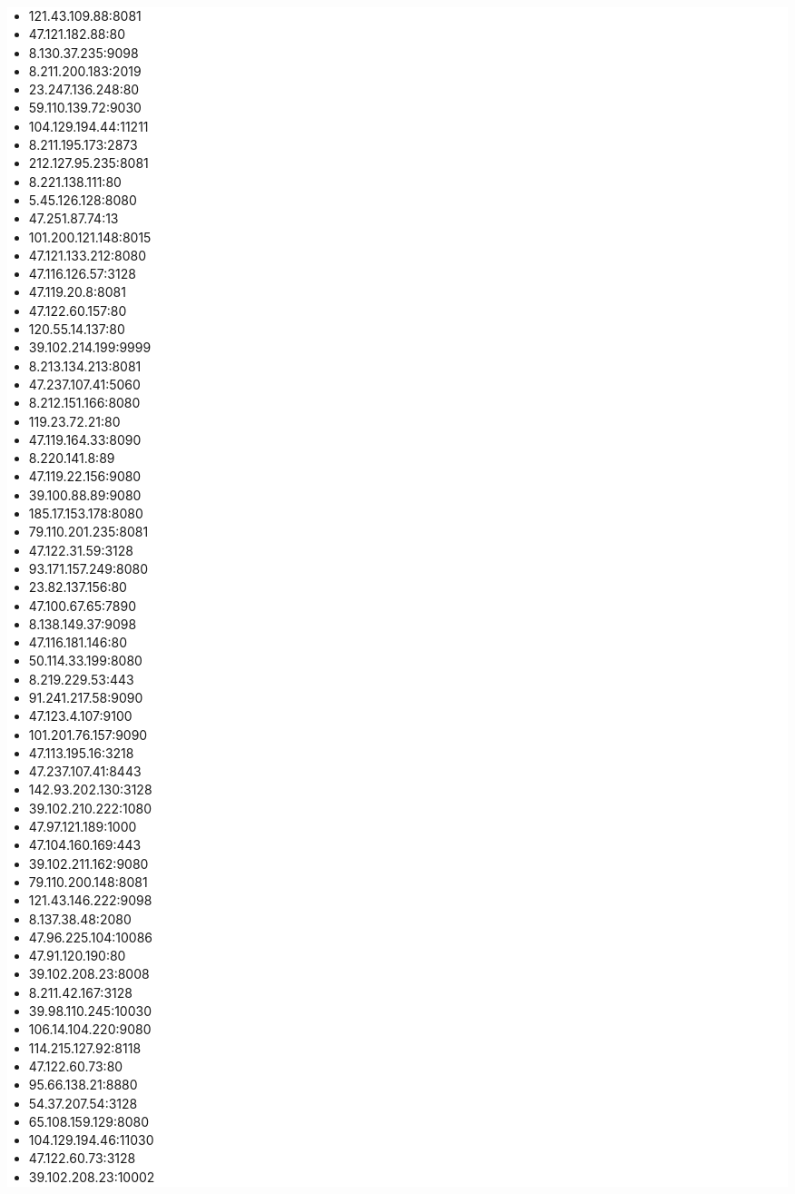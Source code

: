  - 121.43.109.88:8081
 - 47.121.182.88:80
 - 8.130.37.235:9098
 - 8.211.200.183:2019
 - 23.247.136.248:80
 - 59.110.139.72:9030
 - 104.129.194.44:11211
 - 8.211.195.173:2873
 - 212.127.95.235:8081
 - 8.221.138.111:80
 - 5.45.126.128:8080
 - 47.251.87.74:13
 - 101.200.121.148:8015
 - 47.121.133.212:8080
 - 47.116.126.57:3128
 - 47.119.20.8:8081
 - 47.122.60.157:80
 - 120.55.14.137:80
 - 39.102.214.199:9999
 - 8.213.134.213:8081
 - 47.237.107.41:5060
 - 8.212.151.166:8080
 - 119.23.72.21:80
 - 47.119.164.33:8090
 - 8.220.141.8:89
 - 47.119.22.156:9080
 - 39.100.88.89:9080
 - 185.17.153.178:8080
 - 79.110.201.235:8081
 - 47.122.31.59:3128
 - 93.171.157.249:8080
 - 23.82.137.156:80
 - 47.100.67.65:7890
 - 8.138.149.37:9098
 - 47.116.181.146:80
 - 50.114.33.199:8080
 - 8.219.229.53:443
 - 91.241.217.58:9090
 - 47.123.4.107:9100
 - 101.201.76.157:9090
 - 47.113.195.16:3218
 - 47.237.107.41:8443
 - 142.93.202.130:3128
 - 39.102.210.222:1080
 - 47.97.121.189:1000
 - 47.104.160.169:443
 - 39.102.211.162:9080
 - 79.110.200.148:8081
 - 121.43.146.222:9098
 - 8.137.38.48:2080
 - 47.96.225.104:10086
 - 47.91.120.190:80
 - 39.102.208.23:8008
 - 8.211.42.167:3128
 - 39.98.110.245:10030
 - 106.14.104.220:9080
 - 114.215.127.92:8118
 - 47.122.60.73:80
 - 95.66.138.21:8880
 - 54.37.207.54:3128
 - 65.108.159.129:8080
 - 104.129.194.46:11030
 - 47.122.60.73:3128
 - 39.102.208.23:10002